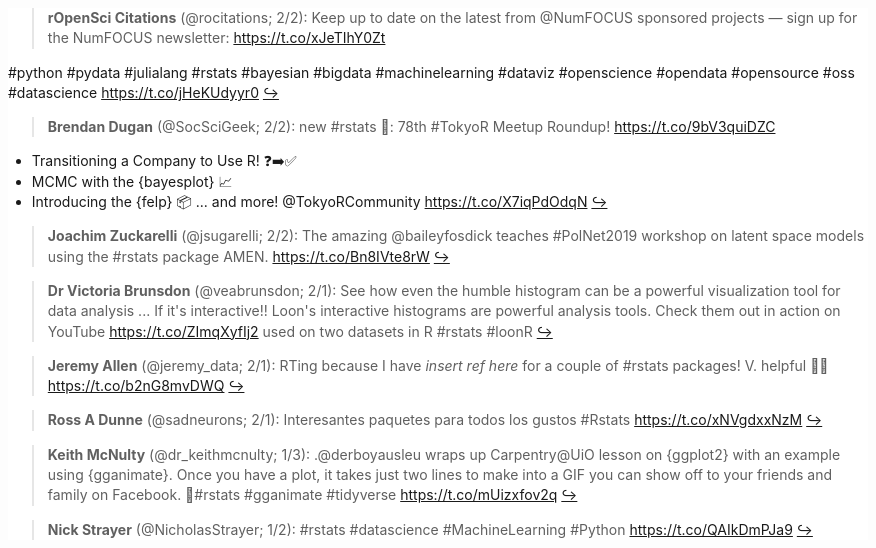 


> **rOpenSci Citations** (@rocitations; 2/2): Keep up to date on the latest from @NumFOCUS sponsored projects — sign up for the NumFOCUS newsletter: https://t.co/xJeTIhY0Zt
>
#python #pydata #julialang #rstats #bayesian #bigdata #machinelearning #dataviz #openscience #opendata #opensource #oss #datascience https://t.co/jHeKUdyyr0  [&#8618;](https://twitter.com/dataandme/status/1134188537979555840)




> **Brendan Dugan** (@SocSciGeek; 2/2): new #rstats 📝: 78th #TokyoR Meetup Roundup! 
https://t.co/9bV3quiDZC
- Transitioning a Company to Use R! ❓➡️✅
- MCMC with the {bayesplot} 📈
- Introducing the {felp} 📦
... and more! 
@TokyoRCommunity https://t.co/X7iqPdOdqN  [&#8618;](https://twitter.com/dataandme/status/1134153886132891648)




> **Joachim Zuckarelli** (@jsugarelli; 2/2): The amazing @baileyfosdick teaches #PolNet2019 workshop on latent space models using the #rstats package AMEN. https://t.co/Bn8IVte8rW  [&#8618;](https://twitter.com/dataandme/status/1134152000646537217)




> **Dr Victoria Brunsdon** (@veabrunsdon; 2/1): See how even the humble histogram can be a powerful visualization tool for data analysis ... If it's interactive!!   Loon's interactive histograms are powerful analysis tools.   Check them out in action on YouTube https://t.co/ZImqXyfIj2   used on two datasets in R #rstats #loonR  [&#8618;](https://twitter.com/dataandme/status/1134198783300866048)




> **Jeremy Allen** (@jeremy_data; 2/1): RTing because I have *insert ref here* for a couple of #rstats packages! V. helpful 👩‍💻 https://t.co/b2nG8mvDWQ  [&#8618;](https://twitter.com/dataandme/status/1134145447554179072)




> **Ross A Dunne** (@sadneurons; 2/1): Interesantes paquetes para todos los gustos #Rstats https://t.co/xNVgdxxNzM  [&#8618;](https://twitter.com/dataandme/status/1134136705508945920)




> **Keith McNulty** (@dr_keithmcnulty; 1/3): .⁦@derboyausleu⁩ wraps up Carpentry@UiO lesson on {ggplot2} with an example using {gganimate}. Once you have a plot, it takes just two lines to make into a GIF you can show off to your friends and family on Facebook. 🤣#rstats #gganimate #tidyverse https://t.co/mUizxfov2q  [&#8618;](https://twitter.com/dataandme/status/1134205458342907904)




> **Nick Strayer** (@NicholasStrayer; 1/2): #rstats #datascience #MachineLearning #Python https://t.co/QAIkDmPJa9  [&#8618;](https://twitter.com/dataandme/status/1134246576845492225)


